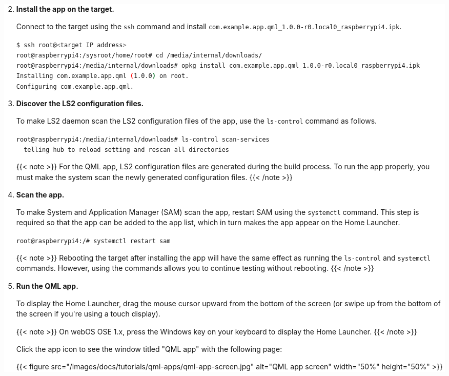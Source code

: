 2.  **Install the app on the target.**

    Connect to the target using the `ssh` command and install `com.example.app.qml_1.0.0-r0.local0_raspberrypi4.ipk`.

    ``` bash
    $ ssh root@<target IP address>
    root@raspberrypi4:/sysroot/home/root# cd /media/internal/downloads/
    root@raspberrypi4:/media/internal/downloads# opkg install com.example.app.qml_1.0.0-r0.local0_raspberrypi4.ipk
    Installing com.example.app.qml (1.0.0) on root.
    Configuring com.example.app.qml.
    ```

3.  **Discover the LS2 configuration files.**

    To make LS2 daemon scan the LS2 configuration files of the app, use the `ls-control` command as follows.

    ``` bash
    root@raspberrypi4:/media/internal/downloads# ls-control scan-services
      telling hub to reload setting and rescan all directories
    ```

    {{< note >}}
    For the QML app, LS2 configuration files are generated during the build process. To run the app properly, you must make the system scan the newly generated configuration files.
    {{< /note >}}

4.  **Scan the app.**

    To make System and Application Manager (SAM) scan the app, restart SAM using the `systemctl` command. This step is required so that the app can be added to the app list, which in turn makes the app appear on the Home Launcher.

    ``` bash
    root@raspberrypi4:/# systemctl restart sam
    ```

    {{< note >}}
    Rebooting the target after installing the app will have the same effect as running the `ls-control` and `systemctl` commands. However, using the commands allows you to continue testing without rebooting.
    {{< /note >}}

5.  **Run the QML app.**

    To display the Home Launcher, drag the mouse cursor upward from the bottom of the screen (or swipe up from the bottom of the screen if you're using a touch display).

    {{< note >}}
    On webOS OSE 1.x, press the Windows key on your keyboard to display the Home Launcher.
    {{< /note >}}

    Click the app icon to see the window titled "QML app" with the following page:

    {{< figure src="/images/docs/tutorials/qml-apps/qml-app-screen.jpg" alt="QML app screen" width="50%" height="50%" >}}
